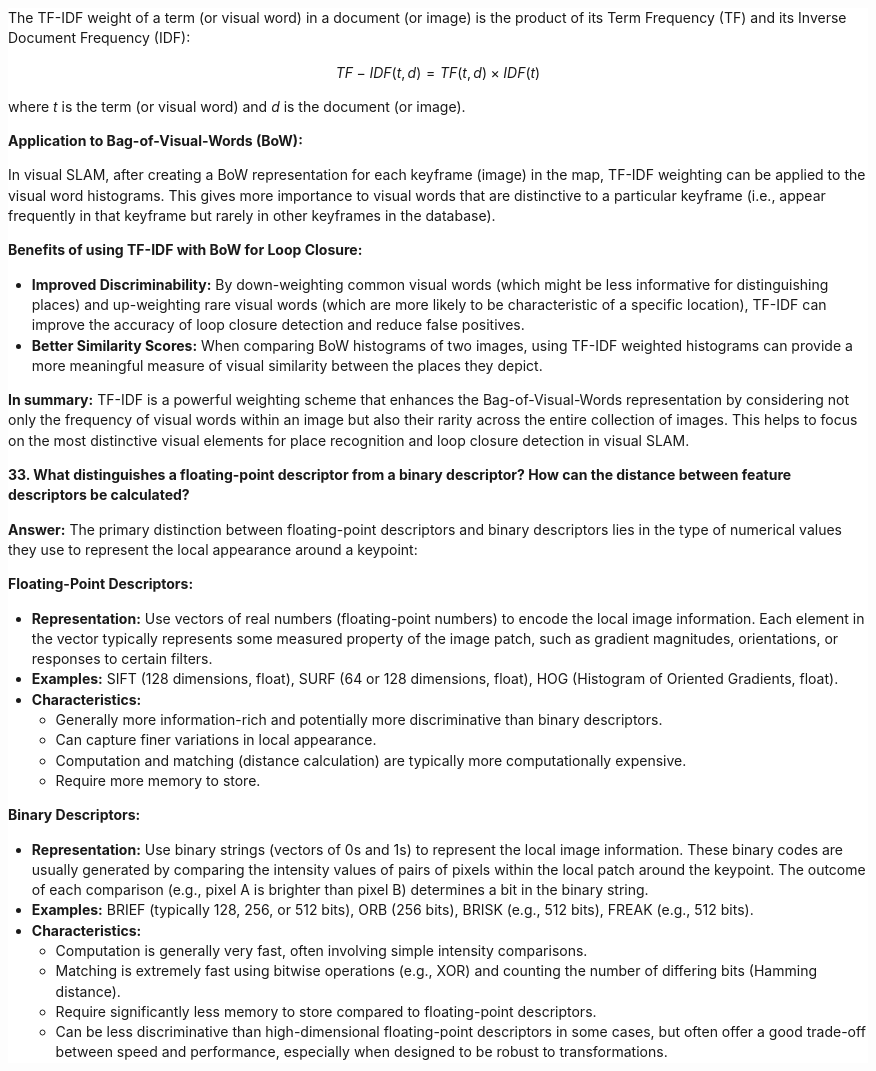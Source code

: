 The TF-IDF weight of a term (or visual word) in a document (or image) is the product of its Term Frequency (TF) and its Inverse Document Frequency (IDF):

$$ TF-IDF(t, d) = TF(t, d) \times IDF(t) $$

where $t$ is the term (or visual word) and $d$ is the document (or image).

**Application to Bag-of-Visual-Words (BoW):**

In visual SLAM, after creating a BoW representation for each keyframe (image) in the map, TF-IDF weighting can be applied to the visual word histograms. This gives more importance to visual words that are distinctive to a particular keyframe (i.e., appear frequently in that keyframe but rarely in other keyframes in the database).

**Benefits of using TF-IDF with BoW for Loop Closure:**

* **Improved Discriminability:** By down-weighting common visual words (which might be less informative for distinguishing places) and up-weighting rare visual words (which are more likely to be characteristic of a specific location), TF-IDF can improve the accuracy of loop closure detection and reduce false positives.
* **Better Similarity Scores:** When comparing BoW histograms of two images, using TF-IDF weighted histograms can provide a more meaningful measure of visual similarity between the places they depict.

**In summary:** TF-IDF is a powerful weighting scheme that enhances the Bag-of-Visual-Words representation by considering not only the frequency of visual words within an image but also their rarity across the entire collection of images. This helps to focus on the most distinctive visual elements for place recognition and loop closure detection in visual SLAM.

**33. What distinguishes a floating-point descriptor from a binary descriptor? How can the distance between feature descriptors be calculated?**

**Answer:** The primary distinction between floating-point descriptors and binary descriptors lies in the type of numerical values they use to represent the local appearance around a keypoint:

**Floating-Point Descriptors:**

* **Representation:** Use vectors of real numbers (floating-point numbers) to encode the local image information. Each element in the vector typically represents some measured property of the image patch, such as gradient magnitudes, orientations, or responses to certain filters.
* **Examples:** SIFT (128 dimensions, float), SURF (64 or 128 dimensions, float), HOG (Histogram of Oriented Gradients, float).
* **Characteristics:**
    * Generally more information-rich and potentially more discriminative than binary descriptors.
    * Can capture finer variations in local appearance.
    * Computation and matching (distance calculation) are typically more computationally expensive.
    * Require more memory to store.

**Binary Descriptors:**

* **Representation:** Use binary strings (vectors of 0s and 1s) to represent the local image information. These binary codes are usually generated by comparing the intensity values of pairs of pixels within the local patch around the keypoint. The outcome of each comparison (e.g., pixel A is brighter than pixel B) determines a bit in the binary string.
* **Examples:** BRIEF (typically 128, 256, or 512 bits), ORB (256 bits), BRISK (e.g., 512 bits), FREAK (e.g., 512 bits).
* **Characteristics:**
    * Computation is generally very fast, often involving simple intensity comparisons.
    * Matching is extremely fast using bitwise operations (e.g., XOR) and counting the number of differing bits (Hamming distance).
    * Require significantly less memory to store compared to floating-point descriptors.
    * Can be less discriminative than high-dimensional floating-point descriptors in some cases, but often offer a good trade-off between speed and performance, especially when designed to be robust to transformations.

